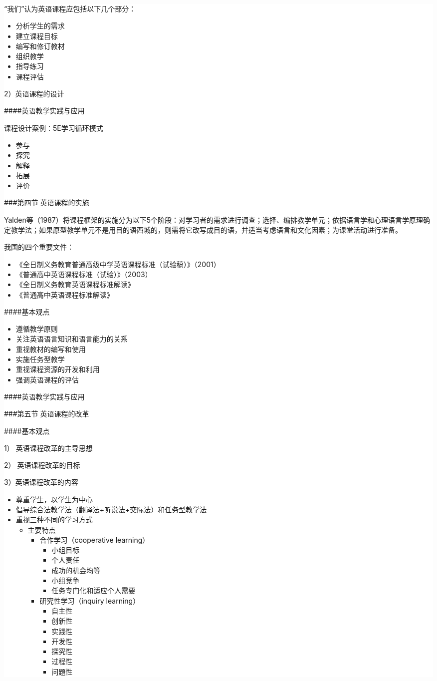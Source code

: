 “我们”认为英语课程应包括以下几个部分：

- 分析学生的需求
- 建立课程目标
- 编写和修订教材
- 组织教学
- 指导练习
- 课程评估

2）英语课程的设计

####英语教学实践与应用

课程设计案例：5E学习循环模式

- 参与
- 探究
- 解释
- 拓展
- 评价

###第四节 英语课程的实施

Yalden等（1987）将课程框架的实施分为以下5个阶段：对学习者的需求进行调查；选择、编排教学单元；依据语言学和心理语言学原理确定教学法；如果原型教学单元不是用目的语西城的，则需将它改写成目的语，并适当考虑语言和文化因素；为课堂活动进行准备。

我国的四个重要文件：

- 《全日制义务教育普通高级中学英语课程标准（试验稿）》（2001）
- 《普通高中英语课程标准（试验）》（2003）
- 《全日制义务教育英语课程标准解读》
- 《普通高中英语课程标准解读》

####基本观点

- 遵循教学原则
- 关注英语语言知识和语言能力的关系
- 重视教材的编写和使用
- 实施任务型教学
- 重视课程资源的开发和利用
- 强调英语课程的评估

####英语教学实践与应用

###第五节 英语课程的改革

####基本观点

1） 英语课程改革的主导思想

2） 英语课程改革的目标

3）英语课程改革的内容

- 尊重学生，以学生为中心
- 倡导综合法教学法（翻译法+听说法+交际法）和任务型教学法
- 重视三种不同的学习方式
    - 主要特点
        - 合作学习（cooperative learning）
            - 小组目标
            - 个人责任
            - 成功的机会均等
            - 小组竞争
            - 任务专门化和适应个人需要
        - 研究性学习（inquiry learning）
            - 自主性
            - 创新性
            - 实践性
            - 开发性
            - 探究性
            - 过程性
            - 问题性